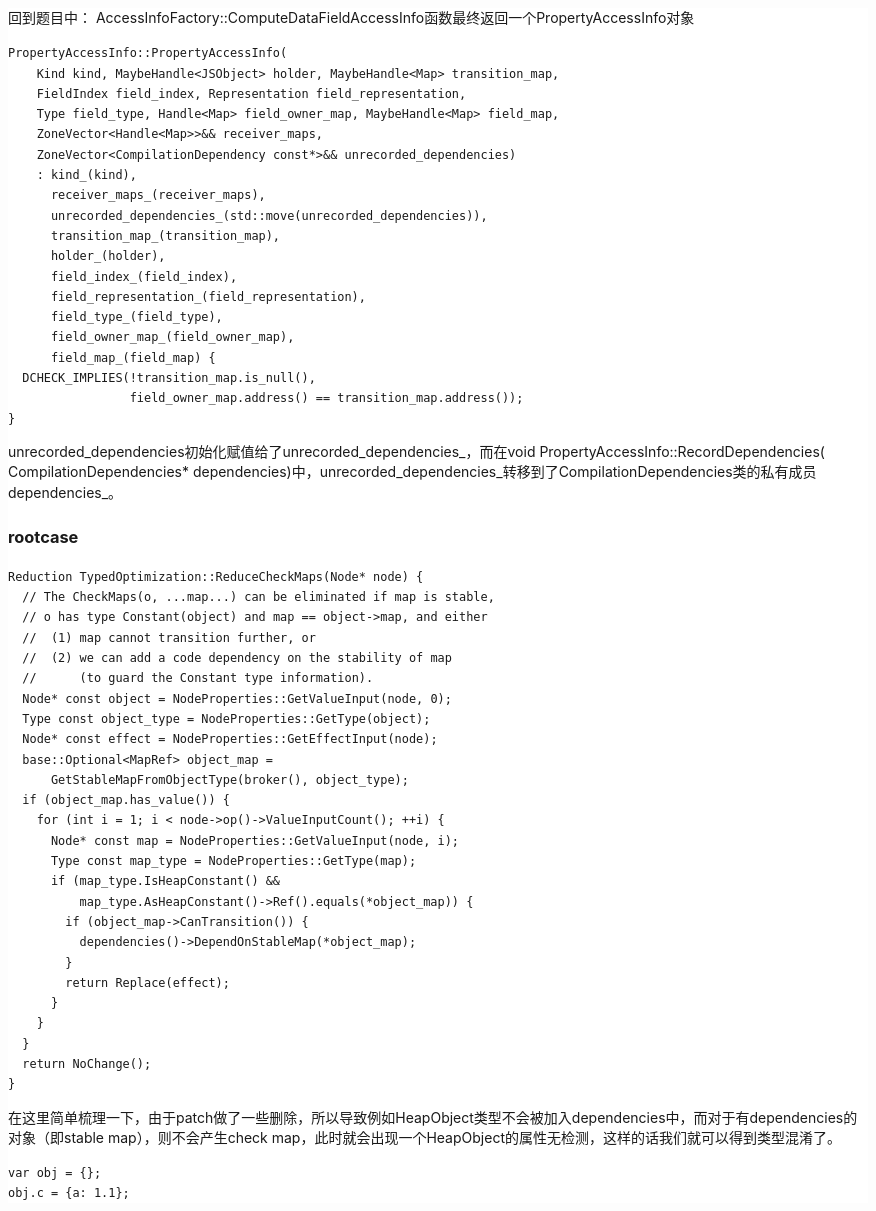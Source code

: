 
回到题目中：
AccessInfoFactory::ComputeDataFieldAccessInfo函数最终返回一个PropertyAccessInfo对象

```
PropertyAccessInfo::PropertyAccessInfo(
    Kind kind, MaybeHandle<JSObject> holder, MaybeHandle<Map> transition_map,
    FieldIndex field_index, Representation field_representation,
    Type field_type, Handle<Map> field_owner_map, MaybeHandle<Map> field_map,
    ZoneVector<Handle<Map>>&& receiver_maps,
    ZoneVector<CompilationDependency const*>&& unrecorded_dependencies)
    : kind_(kind),
      receiver_maps_(receiver_maps),
      unrecorded_dependencies_(std::move(unrecorded_dependencies)),
      transition_map_(transition_map),
      holder_(holder),
      field_index_(field_index),
      field_representation_(field_representation),
      field_type_(field_type),
      field_owner_map_(field_owner_map),
      field_map_(field_map) {
  DCHECK_IMPLIES(!transition_map.is_null(),
                 field_owner_map.address() == transition_map.address());
}
```
unrecorded_dependencies初始化赋值给了unrecorded_dependencies_，而在void PropertyAccessInfo::RecordDependencies(
    CompilationDependencies* dependencies)中，unrecorded_dependencies_转移到了CompilationDependencies类的私有成员dependencies_。
    

### rootcase
```
Reduction TypedOptimization::ReduceCheckMaps(Node* node) {
  // The CheckMaps(o, ...map...) can be eliminated if map is stable,
  // o has type Constant(object) and map == object->map, and either
  //  (1) map cannot transition further, or
  //  (2) we can add a code dependency on the stability of map
  //      (to guard the Constant type information).
  Node* const object = NodeProperties::GetValueInput(node, 0);
  Type const object_type = NodeProperties::GetType(object);
  Node* const effect = NodeProperties::GetEffectInput(node);
  base::Optional<MapRef> object_map =
      GetStableMapFromObjectType(broker(), object_type);
  if (object_map.has_value()) {
    for (int i = 1; i < node->op()->ValueInputCount(); ++i) {
      Node* const map = NodeProperties::GetValueInput(node, i);
      Type const map_type = NodeProperties::GetType(map);
      if (map_type.IsHeapConstant() &&
          map_type.AsHeapConstant()->Ref().equals(*object_map)) {
        if (object_map->CanTransition()) {
          dependencies()->DependOnStableMap(*object_map);
        }
        return Replace(effect);
      }
    }
  }
  return NoChange();
}
```
在这里简单梳理一下，由于patch做了一些删除，所以导致例如HeapObject类型不会被加入dependencies中，而对于有dependencies的对象（即stable map），则不会产生check map，此时就会出现一个HeapObject的属性无检测，这样的话我们就可以得到类型混淆了。
```
var obj = {};
obj.c = {a: 1.1};

```